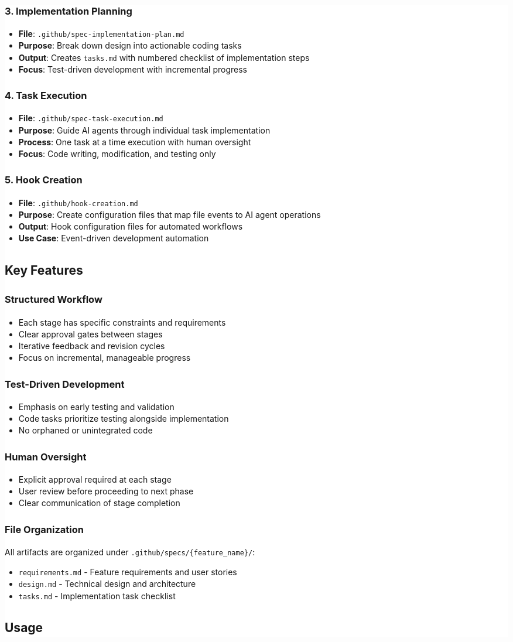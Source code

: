 ### 3. Implementation Planning

- **File**: `.github/spec-implementation-plan.md`
- **Purpose**: Break down design into actionable coding tasks
- **Output**: Creates `tasks.md` with numbered checklist of implementation steps
- **Focus**: Test-driven development with incremental progress

### 4. Task Execution

- **File**: `.github/spec-task-execution.md`
- **Purpose**: Guide AI agents through individual task implementation
- **Process**: One task at a time execution with human oversight
- **Focus**: Code writing, modification, and testing only

### 5. Hook Creation

- **File**: `.github/hook-creation.md`
- **Purpose**: Create configuration files that map file events to AI agent operations
- **Output**: Hook configuration files for automated workflows
- **Use Case**: Event-driven development automation

## Key Features

### Structured Workflow

- Each stage has specific constraints and requirements
- Clear approval gates between stages
- Iterative feedback and revision cycles
- Focus on incremental, manageable progress

### Test-Driven Development

- Emphasis on early testing and validation
- Code tasks prioritize testing alongside implementation
- No orphaned or unintegrated code

### Human Oversight

- Explicit approval required at each stage
- User review before proceeding to next phase
- Clear communication of stage completion

### File Organization

All artifacts are organized under `.github/specs/{feature_name}/`:

- `requirements.md` - Feature requirements and user stories
- `design.md` - Technical design and architecture
- `tasks.md` - Implementation task checklist

## Usage
